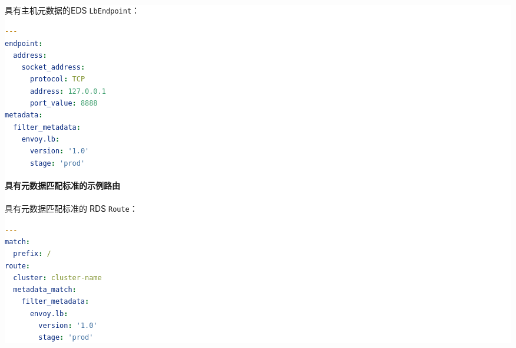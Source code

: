 具有主机元数据的EDS `LbEndpoint`：

```yaml
---
endpoint:
  address:
    socket_address:
      protocol: TCP
      address: 127.0.0.1
      port_value: 8888
metadata:
  filter_metadata:
    envoy.lb:
      version: '1.0'
      stage: 'prod'
```

#### 具有元数据匹配标准的示例路由

具有元数据匹配标准的 RDS `Route`：

```yaml
---
match:
  prefix: /
route:
  cluster: cluster-name
  metadata_match:
    filter_metadata:
      envoy.lb:
        version: '1.0'
        stage: 'prod'
```